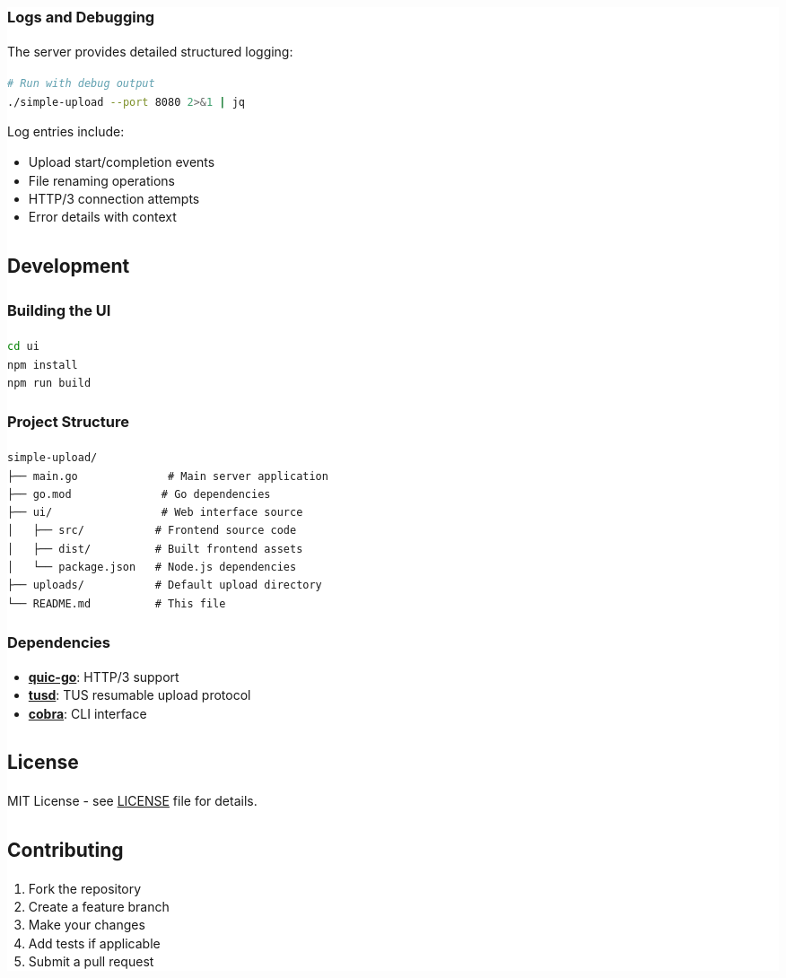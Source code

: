 ### Logs and Debugging

The server provides detailed structured logging:
```bash
# Run with debug output
./simple-upload --port 8080 2>&1 | jq
```

Log entries include:
- Upload start/completion events
- File renaming operations
- HTTP/3 connection attempts
- Error details with context

## Development

### Building the UI
```bash
cd ui
npm install
npm run build
```

### Project Structure
```
simple-upload/
├── main.go              # Main server application
├── go.mod              # Go dependencies
├── ui/                 # Web interface source
│   ├── src/           # Frontend source code
│   ├── dist/          # Built frontend assets
│   └── package.json   # Node.js dependencies
├── uploads/           # Default upload directory
└── README.md          # This file
```

### Dependencies
- **[quic-go](https://github.com/quic-go/quic-go)**: HTTP/3 support
- **[tusd](https://github.com/tus/tusd)**: TUS resumable upload protocol
- **[cobra](https://github.com/spf13/cobra)**: CLI interface

## License

MIT License - see [LICENSE](LICENSE) file for details.

## Contributing

1. Fork the repository
2. Create a feature branch
3. Make your changes
4. Add tests if applicable
5. Submit a pull request
